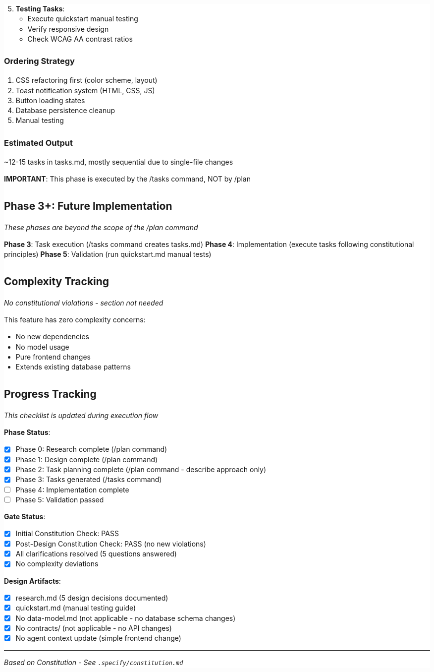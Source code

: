 5. **Testing Tasks**:
   - Execute quickstart manual testing
   - Verify responsive design
   - Check WCAG AA contrast ratios

### Ordering Strategy
1. CSS refactoring first (color scheme, layout)
2. Toast notification system (HTML, CSS, JS)
3. Button loading states
4. Database persistence cleanup
5. Manual testing

### Estimated Output
~12-15 tasks in tasks.md, mostly sequential due to single-file changes

**IMPORTANT**: This phase is executed by the /tasks command, NOT by /plan

## Phase 3+: Future Implementation
*These phases are beyond the scope of the /plan command*

**Phase 3**: Task execution (/tasks command creates tasks.md)
**Phase 4**: Implementation (execute tasks following constitutional principles)
**Phase 5**: Validation (run quickstart.md manual tests)

## Complexity Tracking
*No constitutional violations - section not needed*

This feature has zero complexity concerns:
- No new dependencies
- No model usage
- Pure frontend changes
- Extends existing database patterns

## Progress Tracking
*This checklist is updated during execution flow*

**Phase Status**:
- [x] Phase 0: Research complete (/plan command)
- [x] Phase 1: Design complete (/plan command)
- [x] Phase 2: Task planning complete (/plan command - describe approach only)
- [x] Phase 3: Tasks generated (/tasks command)
- [ ] Phase 4: Implementation complete
- [ ] Phase 5: Validation passed

**Gate Status**:
- [x] Initial Constitution Check: PASS
- [x] Post-Design Constitution Check: PASS (no new violations)
- [x] All clarifications resolved (5 questions answered)
- [x] No complexity deviations

**Design Artifacts**:
- [x] research.md (5 design decisions documented)
- [x] quickstart.md (manual testing guide)
- [x] No data-model.md (not applicable - no database schema changes)
- [x] No contracts/ (not applicable - no API changes)
- [x] No agent context update (simple frontend change)

---
*Based on Constitution - See `.specify/constitution.md`*
